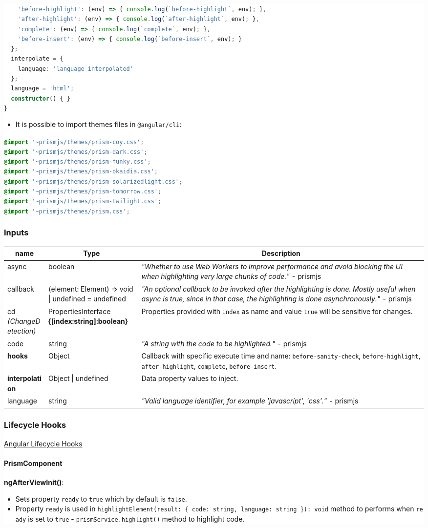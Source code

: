 ```typescript
    'before-highlight': (env) => { console.log(`before-highlight`, env); },
    'after-highlight': (env) => { console.log(`after-highlight`, env); },
    'complete': (env) => { console.log(`complete`, env); },
    'before-insert': (env) => { console.log(`before-insert`, env); }
  };
  interpolate = {
    language: 'language interpolated'
  };
  language = 'html';
  constructor() { }
}
```

* It is possible to import themes files in `@angular/cli`:

```css
@import '~prismjs/themes/prism-coy.css';
@import '~prismjs/themes/prism-dark.css';
@import '~prismjs/themes/prism-funky.css';
@import '~prismjs/themes/prism-okaidia.css';
@import '~prismjs/themes/prism-solarizedlight.css';
@import '~prismjs/themes/prism-tomorrow.css';
@import '~prismjs/themes/prism-twilight.css';
@import '~prismjs/themes/prism.css';
```

### Inputs

| name | Type | Description |
|----------|---------------|--|
| async | boolean | *"Whether to use Web Workers to improve performance and avoid blocking the UI when highlighting very large chunks of code."* - prismjs |
| callback | (element: Element) => void \| undefined = undefined | *"An optional callback to be invoked after the highlighting is done. Mostly useful when async is true, since in that case, the highlighting is done asynchronously."* - prismjs  |
| cd <br /> *(ChangeDetection)* | PropertiesInterface<br /> **{[index:string]:boolean}** | Properties provided with `index` as name and value `true` will be sensitive for changes. |
| code | string | *"A string with the code to be highlighted."* - prismjs |
| **hooks** | Object | Callback with specific execute time and name: `before-sanity-check`, `before-highlight`, `after-highlight`, `complete`, `before-insert`. |
| **interpolation** | Object \| undefined | Data property values to inject.  |
| language | string | *"Valid language identifier, for example 'javascript', 'css'."* - prismjs |


### Lifecycle Hooks 

[Angular Lifecycle Hooks](https://angular.io/guide/lifecycle-hooks)

#### PrismComponent

**ngAfterViewInit()**: 
- Sets property `ready` to `true` which by default is `false`. 
- Property `ready` is used in `highlightElement(result: { code: string, language: string }): void` method to performs when `ready` is set to `true` - `prismService.highlight()` method to highlight code.
